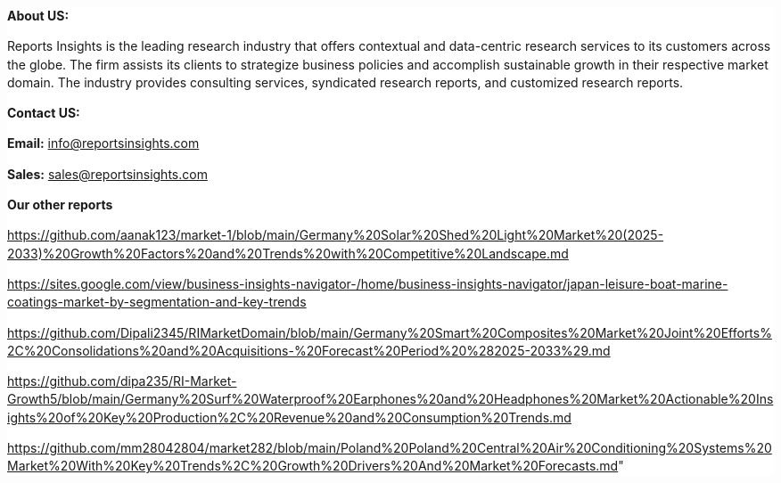 <strong><strong>About US</strong>:</strong>

Reports Insights is the leading research industry that offers contextual and data-centric research services to its customers across the globe. The firm assists its clients to strategize business policies and accomplish sustainable growth in their respective market domain. The industry provides consulting services, syndicated research reports, and customized research reports.

<strong>Contact US:</strong>

<p class=""""><b>Email:</b> <a href=mailto:info@reportsinsights.com>info@reportsinsights.com</a></p>
<p class=""""><b>Sales:</b> <a href=mailto:sales@reportsinsights.com>sales@reportsinsights.com</a></p>

<strong>Our other reports</strong>

<a href=https://github.com/aanak123/market-1/blob/main/Germany%20Solar%20Shed%20Light%20Market%20(2025-2033)%20Growth%20Factors%20and%20Trends%20with%20Competitive%20Landscape.md>https://github.com/aanak123/market-1/blob/main/Germany%20Solar%20Shed%20Light%20Market%20(2025-2033)%20Growth%20Factors%20and%20Trends%20with%20Competitive%20Landscape.md</a>

<a href=https://sites.google.com/view/business-insights-navigator-/home/business-insights-navigator/japan-leisure-boat-marine-coatings-market-by-segmentation-and-key-trends>https://sites.google.com/view/business-insights-navigator-/home/business-insights-navigator/japan-leisure-boat-marine-coatings-market-by-segmentation-and-key-trends</a>

<a href=https://github.com/Dipali2345/RIMarketDomain/blob/main/Germany%20Smart%20Composites%20Market%20Joint%20Efforts%2C%20Consolidations%20and%20Acquisitions-%20Forecast%20Period%20%282025-2033%29.md>https://github.com/Dipali2345/RIMarketDomain/blob/main/Germany%20Smart%20Composites%20Market%20Joint%20Efforts%2C%20Consolidations%20and%20Acquisitions-%20Forecast%20Period%20%282025-2033%29.md</a>

<a href=https://github.com/dipa235/RI-Market-Growth5/blob/main/Germany%20Surf%20Waterproof%20Earphones%20and%20Headphones%20Market%20Actionable%20Insights%20of%20Key%20Production%2C%20Revenue%20and%20Consumption%20Trends.md>https://github.com/dipa235/RI-Market-Growth5/blob/main/Germany%20Surf%20Waterproof%20Earphones%20and%20Headphones%20Market%20Actionable%20Insights%20of%20Key%20Production%2C%20Revenue%20and%20Consumption%20Trends.md</a>

<a href=https://github.com/mm28042804/market282/blob/main/Poland%20Poland%20Central%20Air%20Conditioning%20Systems%20Market%20With%20Key%20Trends%2C%20Growth%20Drivers%20And%20Market%20Forecasts.md>https://github.com/mm28042804/market282/blob/main/Poland%20Poland%20Central%20Air%20Conditioning%20Systems%20Market%20With%20Key%20Trends%2C%20Growth%20Drivers%20And%20Market%20Forecasts.md</a>"
